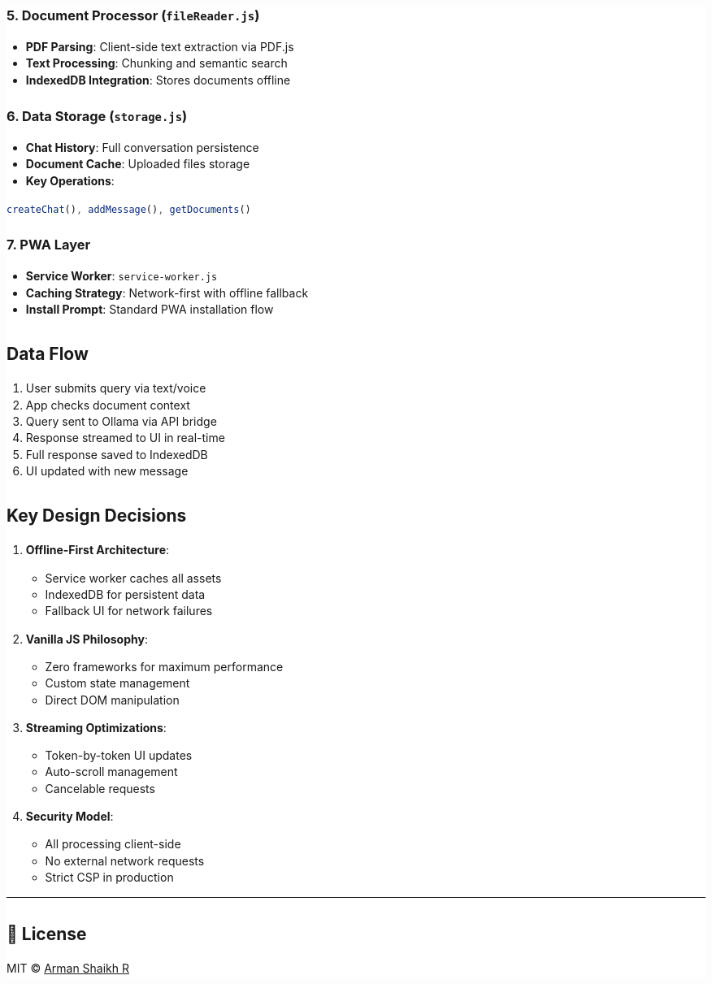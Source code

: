 ### 5. Document Processor (`fileReader.js`)
- **PDF Parsing**: Client-side text extraction via PDF.js
- **Text Processing**: Chunking and semantic search
- **IndexedDB Integration**: Stores documents offline

### 6. Data Storage (`storage.js`)
- **Chat History**: Full conversation persistence
- **Document Cache**: Uploaded files storage
- **Key Operations**:
```javascript
createChat(), addMessage(), getDocuments()
```

### 7. PWA Layer
- **Service Worker**: `service-worker.js`
- **Caching Strategy**: Network-first with offline fallback
- **Install Prompt**: Standard PWA installation flow

## Data Flow
1. User submits query via text/voice
2. App checks document context
3. Query sent to Ollama via API bridge
4. Response streamed to UI in real-time
5. Full response saved to IndexedDB
6. UI updated with new message

## Key Design Decisions
1. **Offline-First Architecture**:
   - Service worker caches all assets
   - IndexedDB for persistent data
   - Fallback UI for network failures

2. **Vanilla JS Philosophy**:
   - Zero frameworks for maximum performance
   - Custom state management
   - Direct DOM manipulation

3. **Streaming Optimizations**:
   - Token-by-token UI updates
   - Auto-scroll management
   - Cancelable requests

4. **Security Model**:
   - All processing client-side
   - No external network requests
   - Strict CSP in production

---



## 📜 License
MIT © [Arman Shaikh R](LICENSE)
